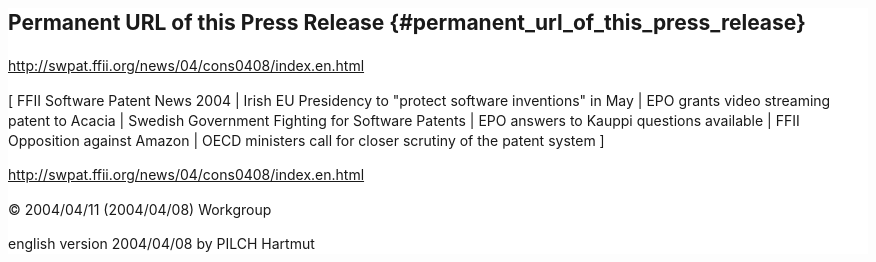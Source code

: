 ## Permanent URL of this Press Release {#permanent_url_of_this_press_release}

<http://swpat.ffii.org/news/04/cons0408/index.en.html>

\[ FFII Software Patent News 2004 \| Irish EU Presidency to \"protect
software inventions\" in May \| EPO grants video streaming patent to
Acacia \| Swedish Government Fighting for Software Patents \| EPO
answers to Kauppi questions available \| FFII Opposition against Amazon
\| OECD ministers call for closer scrutiny of the patent system \]

<http://swpat.ffii.org/news/04/cons0408/index.en.html>

© 2004/04/11 (2004/04/08) Workgroup

english version 2004/04/08 by PILCH Hartmut
